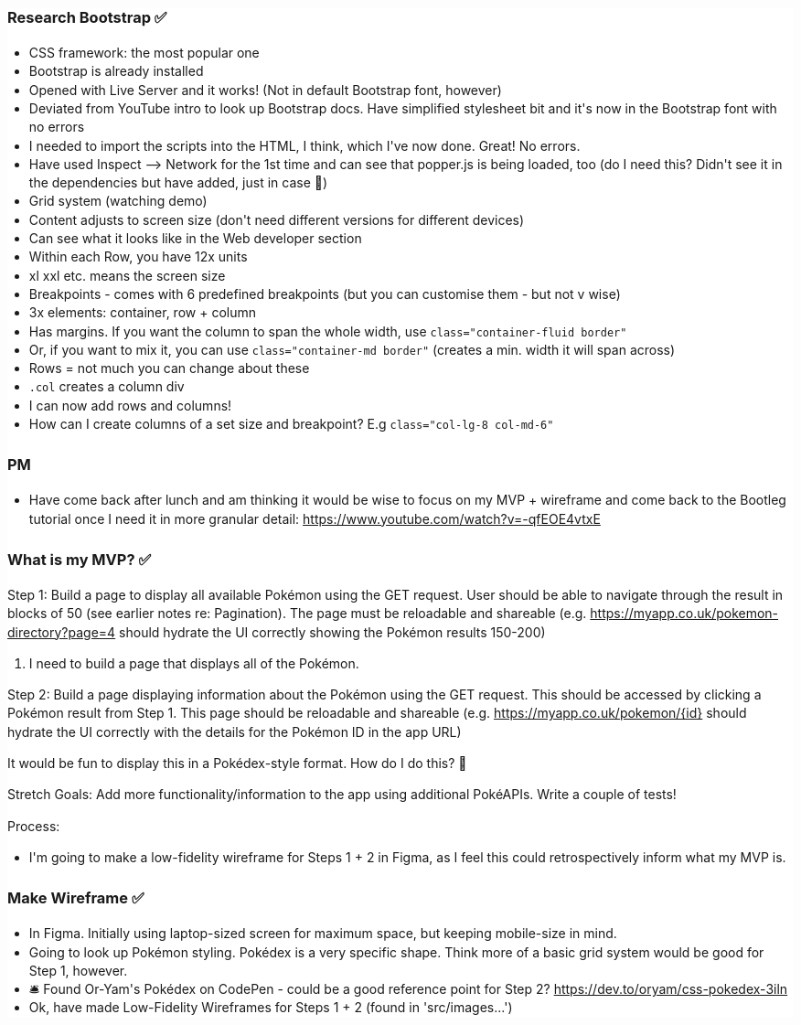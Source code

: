  ### Research Bootstrap ✅
 - CSS framework: the most popular one 
 - Bootstrap is already installed
 - Opened with Live Server and it works! (Not in default Bootstrap font, however)
 - Deviated from YouTube intro to look up Bootstrap docs. Have simplified stylesheet bit and it's now in the Bootstrap font with no errors
 - I needed to import the scripts into the HTML, I think, which I've now done. Great! No errors.
 - Have used Inspect --> Network for the 1st time and can see that popper.js is being loaded, too (do I need this? Didn't see it in the dependencies but have added, just in case 🤔)
 - Grid system (watching demo)
 - Content adjusts to screen size (don't need different versions for different devices)
 - Can see what it looks like in the Web developer section
 - Within each Row, you have 12x units
 - xl xxl etc. means the screen size
 - Breakpoints - comes with 6 predefined breakpoints (but you can customise them - but not v wise)
 - 3x elements: container, row + column
 - Has margins. If you want the column to span the whole width, use `class="container-fluid border"`
 - Or, if you want to mix it, you can use `class="container-md border"` (creates a min. width it will span across)
 - Rows = not much you can change about these
 - `.col` creates a column div
 - I can now add rows and columns!
 - How can I create columns of a set size and breakpoint? E.g `class="col-lg-8 col-md-6"`

 ### PM 
 - Have come back after lunch and am thinking it would be wise to focus on my MVP + wireframe and come back to the Bootleg tutorial once I need it in more granular detail: https://www.youtube.com/watch?v=-qfEOE4vtxE

 ### What is my MVP? ✅
 Step 1: Build a page to display all available Pokémon using the GET request. User should be able to navigate through the result in blocks of 50 (see earlier notes re: Pagination). The page must be reloadable and shareable (e.g. https://myapp.co.uk/pokemon-directory?page=4 should hydrate the UI correctly showing the Pokémon results 150-200)
 1. I need to build a page that displays all of the Pokémon. 

 Step 2: Build a page displaying information about the Pokémon using the GET request. This should be accessed by clicking a Pokémon result from Step 1. This page should be reloadable and shareable (e.g. https://myapp.co.uk/pokemon/{id} should hydrate the UI correctly with the details for the Pokémon ID in the app URL)

 It would be fun to display this in a Pokédex-style format. How do I do this? 🤔 

 Stretch Goals: Add more functionality/information to the app using additional PokéAPIs. Write a couple of tests! 

 Process:
 - I'm going to make a low-fidelity wireframe for Steps 1 + 2 in Figma, as I feel this could retrospectively inform what my MVP is. 

 ### Make Wireframe ✅
 - In Figma. Initially using laptop-sized screen for maximum space, but keeping mobile-size in mind.
 - Going to look up Pokémon styling. Pokédex is a very specific shape. Think more of a basic grid system would be good for Step 1, however. 
 - 🛎️ Found Or-Yam's Pokédex on CodePen - could be a good reference point for Step 2? https://dev.to/oryam/css-pokedex-3iln
 - Ok, have made Low-Fidelity Wireframes for Steps 1 + 2 (found in 'src/images...')
